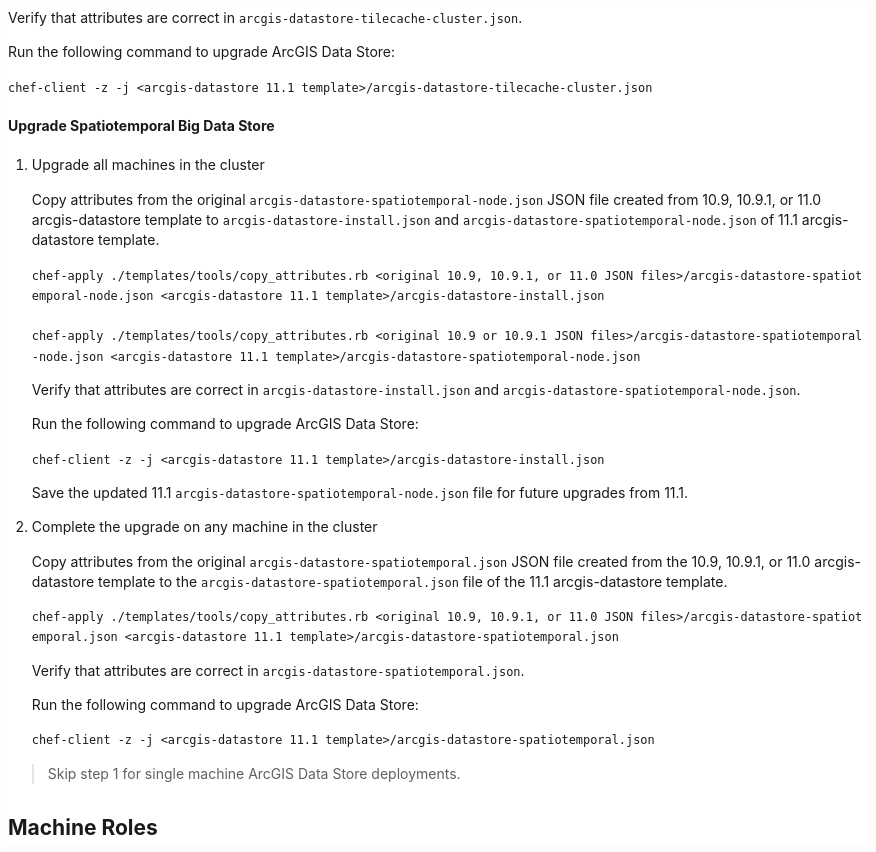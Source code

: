    Verify that attributes are correct in `arcgis-datastore-tilecache-cluster.json`.

   Run the following command to upgrade ArcGIS Data Store:

   ```shell
   chef-client -z -j <arcgis-datastore 11.1 template>/arcgis-datastore-tilecache-cluster.json
   ```

#### Upgrade Spatiotemporal Big Data Store

1. Upgrade all machines in the cluster

   Copy attributes from the original `arcgis-datastore-spatiotemporal-node.json` JSON file created from 10.9, 10.9.1, or 11.0 arcgis-datastore template to `arcgis-datastore-install.json` and `arcgis-datastore-spatiotemporal-node.json` of 11.1 arcgis-datastore template.

   ```shell
   chef-apply ./templates/tools/copy_attributes.rb <original 10.9, 10.9.1, or 11.0 JSON files>/arcgis-datastore-spatiotemporal-node.json <arcgis-datastore 11.1 template>/arcgis-datastore-install.json
   
   chef-apply ./templates/tools/copy_attributes.rb <original 10.9 or 10.9.1 JSON files>/arcgis-datastore-spatiotemporal-node.json <arcgis-datastore 11.1 template>/arcgis-datastore-spatiotemporal-node.json
   ```

   Verify that attributes are correct in `arcgis-datastore-install.json` and `arcgis-datastore-spatiotemporal-node.json`.

   Run the following command to upgrade ArcGIS Data Store:

   ```shell
   chef-client -z -j <arcgis-datastore 11.1 template>/arcgis-datastore-install.json
   ```

   Save the updated 11.1 `arcgis-datastore-spatiotemporal-node.json` file for future upgrades from 11.1.

2. Complete the upgrade on any machine in the cluster

   Copy attributes from the original `arcgis-datastore-spatiotemporal.json` JSON file created from the 10.9, 10.9.1, or 11.0 arcgis-datastore template to the `arcgis-datastore-spatiotemporal.json` file of the 11.1 arcgis-datastore template.

   ```shell
   chef-apply ./templates/tools/copy_attributes.rb <original 10.9, 10.9.1, or 11.0 JSON files>/arcgis-datastore-spatiotemporal.json <arcgis-datastore 11.1 template>/arcgis-datastore-spatiotemporal.json
   ```

   Verify that attributes are correct in `arcgis-datastore-spatiotemporal.json`.

   Run the following command to upgrade ArcGIS Data Store:

   ```shell
   chef-client -z -j <arcgis-datastore 11.1 template>/arcgis-datastore-spatiotemporal.json
   ```

> Skip step 1 for single machine ArcGIS Data Store deployments.

## Machine Roles
